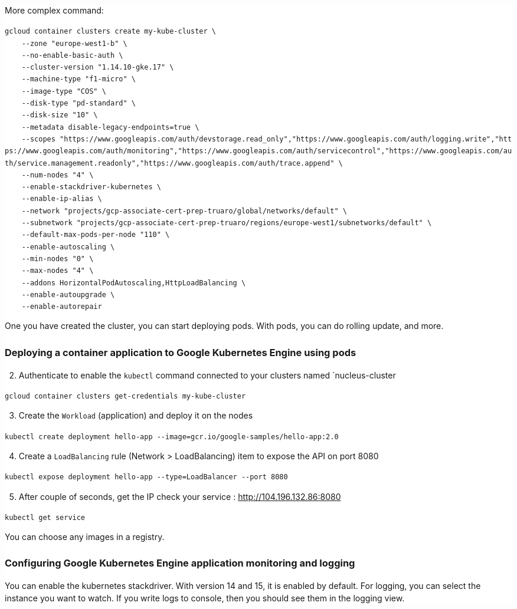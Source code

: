 More complex command:
```
gcloud container clusters create my-kube-cluster \
    --zone "europe-west1-b" \
    --no-enable-basic-auth \
    --cluster-version "1.14.10-gke.17" \
    --machine-type "f1-micro" \
    --image-type "COS" \
    --disk-type "pd-standard" \
    --disk-size "10" \
    --metadata disable-legacy-endpoints=true \
    --scopes "https://www.googleapis.com/auth/devstorage.read_only","https://www.googleapis.com/auth/logging.write","https://www.googleapis.com/auth/monitoring","https://www.googleapis.com/auth/servicecontrol","https://www.googleapis.com/auth/service.management.readonly","https://www.googleapis.com/auth/trace.append" \
    --num-nodes "4" \
    --enable-stackdriver-kubernetes \
    --enable-ip-alias \
    --network "projects/gcp-associate-cert-prep-truaro/global/networks/default" \
    --subnetwork "projects/gcp-associate-cert-prep-truaro/regions/europe-west1/subnetworks/default" \
    --default-max-pods-per-node "110" \
    --enable-autoscaling \
    --min-nodes "0" \
    --max-nodes "4" \
    --addons HorizontalPodAutoscaling,HttpLoadBalancing \
    --enable-autoupgrade \
    --enable-autorepair
```

One you have created the cluster, you can start deploying pods.
With pods, you can do rolling update, and more.

### Deploying a container application to Google Kubernetes Engine using pods
 2. Authenticate to enable the `kubectl` command connected to your clusters named `nucleus-cluster
```
gcloud container clusters get-credentials my-kube-cluster
```
 3. Create the `Workload` (application) and deploy it on the nodes
```
kubectl create deployment hello-app --image=gcr.io/google-samples/hello-app:2.0
```
 4. Create a `LoadBalancing` rule (Network > LoadBalancing) item to expose the API on port 8080
```
kubectl expose deployment hello-app --type=LoadBalancer --port 8080
```
 5. After couple of seconds, get the IP check your service : http://104.196.132.86:8080
```
kubectl get service
```
You can choose any images in a registry.

### Configuring Google Kubernetes Engine application monitoring and logging
You can enable the kubernetes stackdriver. With version 14 and 15, it is enabled by default. 
For logging, you can select the instance you want to watch. If you write logs to console, then you should see them in 
the logging view.
